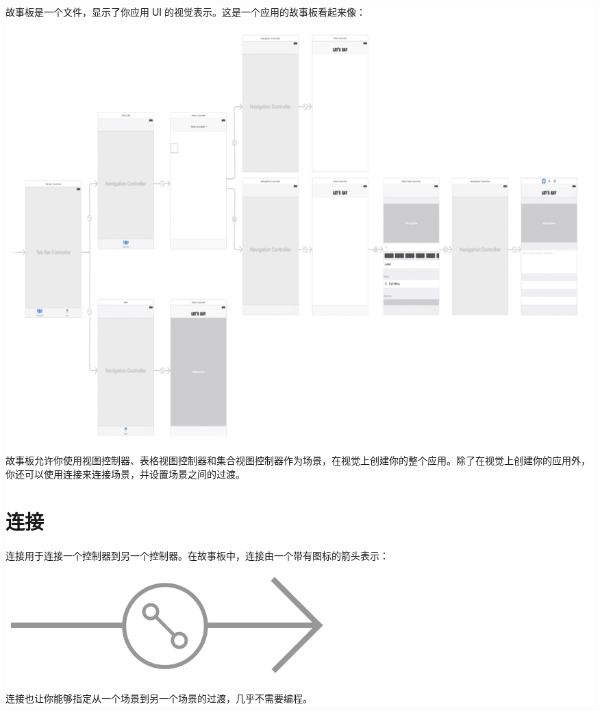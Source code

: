 故事板是一个文件，显示了你应用 UI 的视觉表示。这是一个应用的故事板看起来像：

![](img/942545eb-e4d0-4da6-8708-7b0f950eeed4.png)

故事板允许你使用视图控制器、表格视图控制器和集合视图控制器作为场景，在视觉上创建你的整个应用。除了在视觉上创建你的应用外，你还可以使用连接来连接场景，并设置场景之间的过渡。

# 连接

连接用于连接一个控制器到另一个控制器。在故事板中，连接由一个带有图标的箭头表示：

![](img/84f31c11-669a-4401-a06a-3bd6eb69b9dc.png)

连接也让你能够指定从一个场景到另一个场景的过渡，几乎不需要编程。
